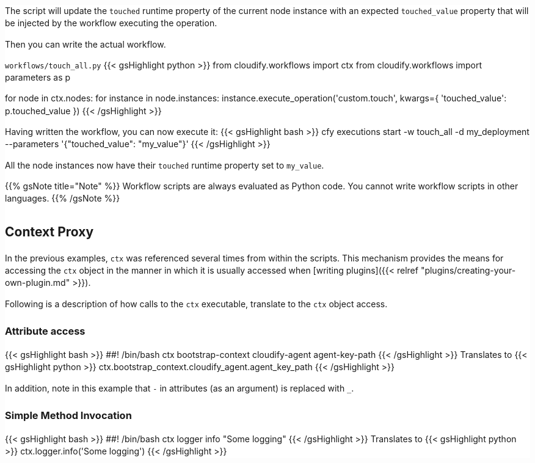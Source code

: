 The script will update the `touched` runtime property of the current node instance with an expected `touched_value` property that will be injected by the workflow executing the operation.


Then you can write the actual workflow.

`workflows/touch_all.py`
{{< gsHighlight  python  >}}
from cloudify.workflows import ctx
from cloudify.workflows import parameters as p

for node in ctx.nodes:
    for instance in node.instances:
        instance.execute_operation('custom.touch', kwargs={
            'touched_value': p.touched_value
        })
{{< /gsHighlight >}}


Having written the workflow, you can now execute it:
{{< gsHighlight  bash  >}}
cfy executions start -w touch_all -d my_deployment --parameters '{"touched_value": "my_value"}'
{{< /gsHighlight >}}

All the node instances now have their `touched` runtime property set to `my_value`.

{{% gsNote title="Note" %}}
Workflow scripts are always evaluated as Python code. You cannot write workflow scripts in other languages.
{{% /gsNote %}}

## Context Proxy

In the previous examples, `ctx` was referenced several times from within the scripts. This mechanism provides the means for accessing the `ctx` object in the manner in which it is usually accessed when [writing plugins]({{< relref "plugins/creating-your-own-plugin.md" >}}).

Following is a description of how calls to the `ctx` executable, translate to the `ctx` object access.

### Attribute access
{{< gsHighlight  bash  >}}
##! /bin/bash
ctx bootstrap-context cloudify-agent agent-key-path
{{< /gsHighlight >}}
Translates to
{{< gsHighlight  python  >}}
ctx.bootstrap_context.cloudify_agent.agent_key_path
{{< /gsHighlight >}}

In addition, note in this example that `-` in attributes (as an argument) is replaced with `_`.

### Simple Method Invocation
{{< gsHighlight  bash  >}}
##! /bin/bash
ctx logger info "Some logging"
{{< /gsHighlight >}}
Translates to
{{< gsHighlight  python  >}}
ctx.logger.info('Some logging')
{{< /gsHighlight >}}

